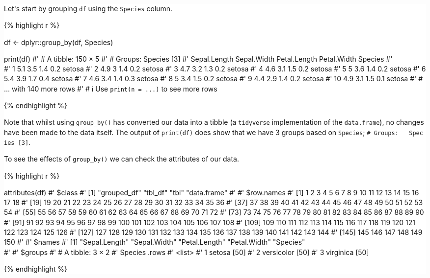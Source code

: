 Let's start by grouping `df` using the `Species` column.

{% highlight r %}

df <- dplyr::group_by(df, Species)

print(df)
#' # A tibble: 150 × 5
#' # Groups:   Species [3]
#'    Sepal.Length Sepal.Width Petal.Length Petal.Width Species
#'           <dbl>       <dbl>        <dbl>       <dbl> <fct>  
#'  1          5.1         3.5          1.4         0.2 setosa 
#'  2          4.9         3            1.4         0.2 setosa 
#'  3          4.7         3.2          1.3         0.2 setosa 
#'  4          4.6         3.1          1.5         0.2 setosa 
#'  5          5           3.6          1.4         0.2 setosa 
#'  6          5.4         3.9          1.7         0.4 setosa 
#'  7          4.6         3.4          1.4         0.3 setosa 
#'  8          5           3.4          1.5         0.2 setosa 
#'  9          4.4         2.9          1.4         0.2 setosa 
#' 10          4.9         3.1          1.5         0.1 setosa 
#' # … with 140 more rows
#' # ℹ Use `print(n = ...)` to see more rows

{% endhighlight %}

Note that whilst using `group_by()` has converted our data into a tibble (a `tidyverse` implementation of the `data.frame`), no changes have been made to the data itself. The output of `print(df)` does show that we have 3 groups based on `Species`; `# Groups:   Species [3]`.

To see the effects of `group_by()` we can check the attributes of our data.

{% highlight r %}

attributes(df)
#' $class
#' [1] "grouped_df" "tbl_df"     "tbl"        "data.frame"
#' 
#' $row.names
#'   [1]   1   2   3   4   5   6   7   8   9  10  11  12  13  14  15  16  17  18
#'  [19]  19  20  21  22  23  24  25  26  27  28  29  30  31  32  33  34  35  36
#'  [37]  37  38  39  40  41  42  43  44  45  46  47  48  49  50  51  52  53  54
#'  [55]  55  56  57  58  59  60  61  62  63  64  65  66  67  68  69  70  71  72
#'  [73]  73  74  75  76  77  78  79  80  81  82  83  84  85  86  87  88  89  90
#'  [91]  91  92  93  94  95  96  97  98  99 100 101 102 103 104 105 106 107 108
#' [109] 109 110 111 112 113 114 115 116 117 118 119 120 121 122 123 124 125 126
#' [127] 127 128 129 130 131 132 133 134 135 136 137 138 139 140 141 142 143 144
#' [145] 145 146 147 148 149 150
#' 
#' $names
#' [1] "Sepal.Length" "Sepal.Width"  "Petal.Length" "Petal.Width"  "Species"     
#' 
#' $groups
#' # A tibble: 3 × 2
#'   Species          .rows
#'   <fct>      <list<int>>
#' 1 setosa            [50]
#' 2 versicolor        [50]
#' 3 virginica         [50]

{% endhighlight %}
